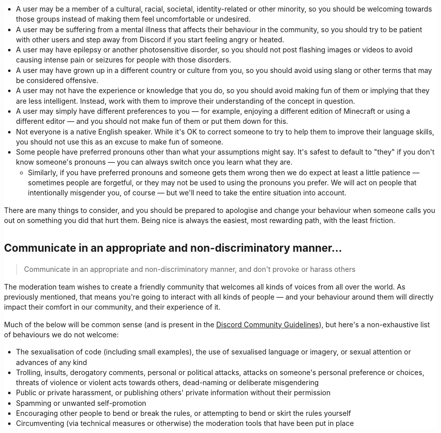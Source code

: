 * A user may be a member of a cultural, racial, societal, identity-related or other minority, so you should be welcoming towards those groups instead of making them feel uncomfortable or undesired.
* A user may be suffering from a mental illness that affects their behaviour in the community, so you should try to be patient with other users and step away from Discord if you start feeling angry or heated.
* A user may have epilepsy or another photosensitive disorder, so you should not post flashing images or videos to avoid causing intense pain or seizures for people with those disorders.
* A user may have grown up in a different country or culture from you, so you should avoid using slang or other terms that may be considered offensive.
* A user may not have the experience or knowledge that you do, so you should avoid making fun of them or implying that they are less intelligent. Instead, work with them to improve their understanding of the concept in question.
* A user may simply have different preferences to you — for example, enjoying a different edition of Minecraft or using a different editor — and you should not make fun of them or put them down for this.
* Not everyone is a native English speaker. While it's OK to correct someone to try to help them to improve their language skills, you should not use this as an excuse to make fun of someone.
* Some people have preferred pronouns other than what your assumptions might say. It's safest to default to "they" if you don't know someone's pronouns — you can always switch once you learn what they are.
    * Similarly, if you have preferred pronouns and someone gets them wrong then we do expect at least a little patience — sometimes people are forgetful, or they may not be used to using the pronouns you prefer. We will act on people that intentionally misgender you, of course — but we'll need to take the entire situation into account.

There are many things to consider, and you should be prepared to apologise and change your behaviour when someone calls you out on something you did that hurt them. Being nice is always the easiest, most rewarding path, with the least friction.

## Communicate in an appropriate and non-discriminatory manner...

> Communicate in an appropriate and non-discriminatory manner, and don't provoke or harass others

The moderation team wishes to create a friendly community that welcomes all kinds of voices from all over the world. As previously mentioned, that means you're going to interact with all kinds of people — and your behaviour around them will directly impact their comfort in our community, and their experience of it.

Much of the below will be common sense (and is present in the [Discord Community Guidelines](https://discord.com/guidelines)), but here's a non-exhaustive list of behaviours we do not welcome:

* The sexualisation of code (including small examples), the use of sexualised language or imagery, or sexual attention or advances of any kind
* Trolling, insults, derogatory comments, personal or political attacks, attacks on someone's personal preference or choices, threats of violence or violent acts towards others, dead-naming or deliberate misgendering
* Public or private harassment, or publishing others' private information without their permission
* Spamming or unwanted self-promotion
* Encouraging other people to bend or break the rules, or attempting to bend or skirt the rules yourself
* Circumventing (via technical measures or otherwise) the moderation tools that have been put in place
